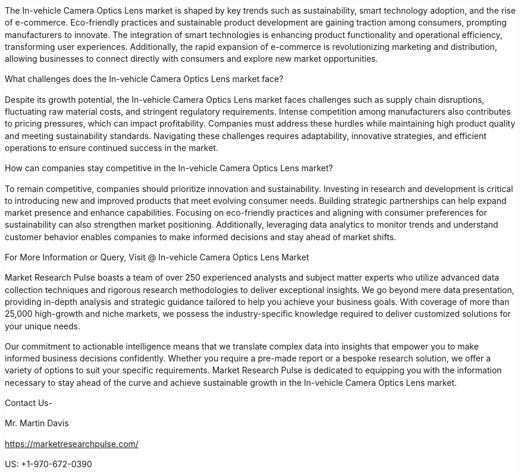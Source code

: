 The In-vehicle Camera Optics Lens market is shaped by key trends such as sustainability, smart technology adoption, and the rise of e-commerce. Eco-friendly practices and sustainable product development are gaining traction among consumers, prompting manufacturers to innovate. The integration of smart technologies is enhancing product functionality and operational efficiency, transforming user experiences. Additionally, the rapid expansion of e-commerce is revolutionizing marketing and distribution, allowing businesses to connect directly with consumers and explore new market opportunities.

What challenges does the In-vehicle Camera Optics Lens market face?

Despite its growth potential, the In-vehicle Camera Optics Lens market faces challenges such as supply chain disruptions, fluctuating raw material costs, and stringent regulatory requirements. Intense competition among manufacturers also contributes to pricing pressures, which can impact profitability. Companies must address these hurdles while maintaining high product quality and meeting sustainability standards. Navigating these challenges requires adaptability, innovative strategies, and efficient operations to ensure continued success in the market.

How can companies stay competitive in the In-vehicle Camera Optics Lens market?

To remain competitive, companies should prioritize innovation and sustainability. Investing in research and development is critical to introducing new and improved products that meet evolving consumer needs. Building strategic partnerships can help expand market presence and enhance capabilities. Focusing on eco-friendly practices and aligning with consumer preferences for sustainability can also strengthen market positioning. Additionally, leveraging data analytics to monitor trends and understand customer behavior enables companies to make informed decisions and stay ahead of market shifts.

For More Information or Query, Visit @ In-vehicle Camera Optics Lens Market

Market Research Pulse boasts a team of over 250 experienced analysts and subject matter experts who utilize advanced data collection techniques and rigorous research methodologies to deliver exceptional insights. We go beyond mere data presentation, providing in-depth analysis and strategic guidance tailored to help you achieve your business goals. With coverage of more than 25,000 high-growth and niche markets, we possess the industry-specific knowledge required to deliver customized solutions for your unique needs.

Our commitment to actionable intelligence means that we translate complex data into insights that empower you to make informed business decisions confidently. Whether you require a pre-made report or a bespoke research solution, we offer a variety of options to suit your specific requirements. Market Research Pulse is dedicated to equipping you with the information necessary to stay ahead of the curve and achieve sustainable growth in the In-vehicle Camera Optics Lens market.

Contact Us-

Mr. Martin Davis

https://marketresearchpulse.com/

US: +1-970-672-0390
